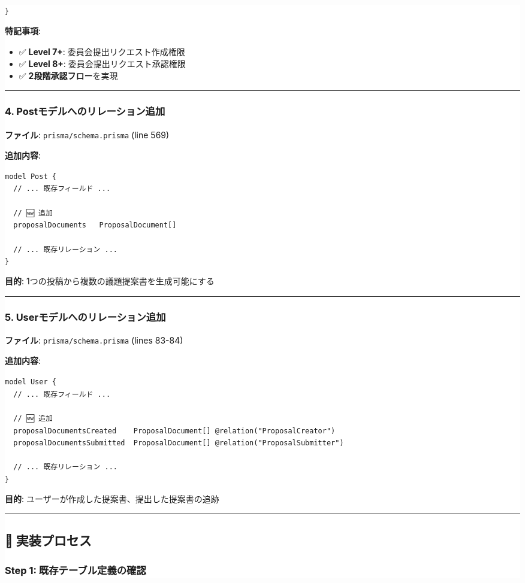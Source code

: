 ```prisma
}
```

**特記事項**:
- ✅ **Level 7+**: 委員会提出リクエスト作成権限
- ✅ **Level 8+**: 委員会提出リクエスト承認権限
- ✅ **2段階承認フロー**を実現

---

### 4. Postモデルへのリレーション追加

**ファイル**: `prisma/schema.prisma` (line 569)

**追加内容**:
```prisma
model Post {
  // ... 既存フィールド ...

  // 🆕 追加
  proposalDocuments   ProposalDocument[]

  // ... 既存リレーション ...
}
```

**目的**: 1つの投稿から複数の議題提案書を生成可能にする

---

### 5. Userモデルへのリレーション追加

**ファイル**: `prisma/schema.prisma` (lines 83-84)

**追加内容**:
```prisma
model User {
  // ... 既存フィールド ...

  // 🆕 追加
  proposalDocumentsCreated    ProposalDocument[] @relation("ProposalCreator")
  proposalDocumentsSubmitted  ProposalDocument[] @relation("ProposalSubmitter")

  // ... 既存リレーション ...
}
```

**目的**: ユーザーが作成した提案書、提出した提案書の追跡

---

## 🔧 実装プロセス

### Step 1: 既存テーブル定義の確認
